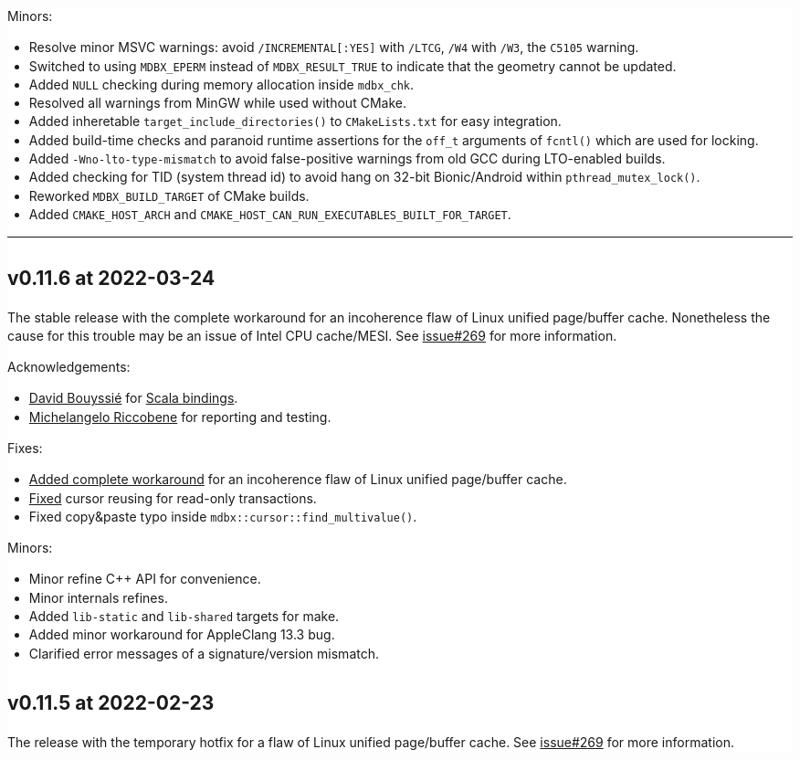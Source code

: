 Minors:

 - Resolve minor MSVC warnings: avoid `/INCREMENTAL[:YES]` with `/LTCG`, `/W4` with `/W3`, the `C5105` warning.
 - Switched to using `MDBX_EPERM` instead of `MDBX_RESULT_TRUE` to indicate that the geometry cannot be updated.
 - Added `NULL` checking during memory allocation inside `mdbx_chk`.
 - Resolved all warnings from MinGW while used without CMake.
 - Added inheretable `target_include_directories()` to `CMakeLists.txt` for easy integration.
 - Added build-time checks and paranoid runtime assertions for the `off_t` arguments of `fcntl()` which are used for locking.
 - Added `-Wno-lto-type-mismatch` to avoid false-positive warnings from old GCC during LTO-enabled builds.
 - Added checking for TID (system thread id) to avoid hang on 32-bit Bionic/Android within `pthread_mutex_lock()`.
 - Reworked `MDBX_BUILD_TARGET` of CMake builds.
 - Added `CMAKE_HOST_ARCH` and `CMAKE_HOST_CAN_RUN_EXECUTABLES_BUILT_FOR_TARGET`.


-------------------------------------------------------------------------------


## v0.11.6 at 2022-03-24

The stable release with the complete workaround for an incoherence flaw of Linux unified page/buffer cache.
Nonetheless the cause for this trouble may be an issue of Intel CPU cache/MESI.
See [issue#269](https://libmdbx.dqdkfa.ru/dead-github/issues/269) for more information.

Acknowledgements:

 - [David Bouyssié](https://github.com/david-bouyssie) for [Scala bindings](https://github.com/david-bouyssie/mdbx4s).
 - [Michelangelo Riccobene](https://github.com/mriccobene) for reporting and testing.

Fixes:

 - [Added complete workaround](https://libmdbx.dqdkfa.ru/dead-github/issues/269) for an incoherence flaw of Linux unified page/buffer cache.
 - [Fixed](https://libmdbx.dqdkfa.ru/dead-github/issues/272) cursor reusing for read-only transactions.
 - Fixed copy&paste typo inside `mdbx::cursor::find_multivalue()`.

Minors:

 - Minor refine C++ API for convenience.
 - Minor internals refines.
 - Added `lib-static` and `lib-shared` targets for make.
 - Added minor workaround for AppleClang 13.3 bug.
 - Clarified error messages of a signature/version mismatch.


## v0.11.5 at 2022-02-23

The release with the temporary hotfix for a flaw of Linux unified page/buffer cache.
See [issue#269](https://libmdbx.dqdkfa.ru/dead-github/issues/269) for more information.
